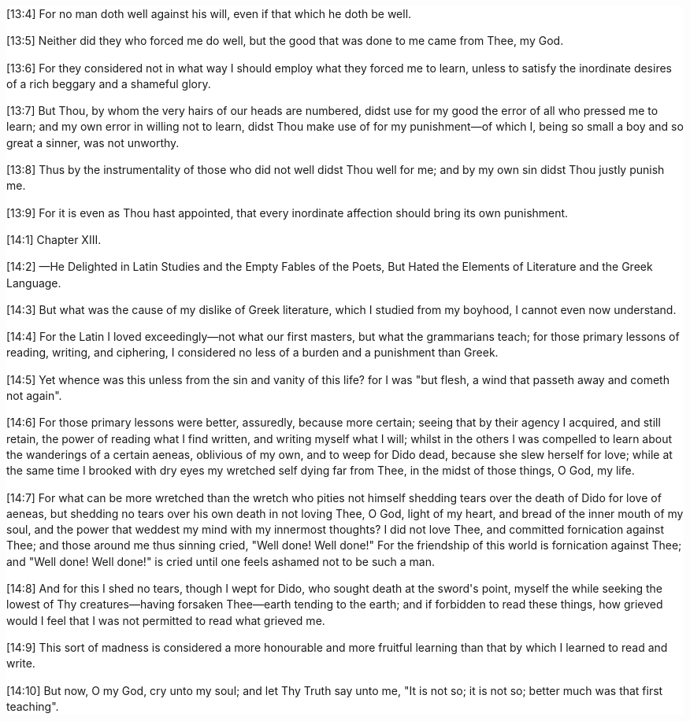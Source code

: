 [13:4] For no man doth well against his will, even if that which he doth be well.

[13:5] Neither did they who forced me do well, but the good that was done to me came from Thee, my God.

[13:6] For they considered not in what way I should employ what they forced me to learn, unless to satisfy the inordinate desires of a rich beggary and a shameful glory.

[13:7] But Thou, by whom the very hairs of our heads are numbered, didst use for my good the error of all who pressed me to learn; and my own error in willing not to learn, didst Thou make use of for my punishment—of which I, being so small a boy and so great a sinner, was not unworthy.

[13:8] Thus by the instrumentality of those who did not well didst Thou well for me; and by my own sin didst Thou justly punish me.

[13:9] For it is even as Thou hast appointed, that every inordinate affection should bring its own punishment.

[14:1] Chapter XIII.

[14:2] —He Delighted in Latin Studies and the Empty Fables of the Poets, But Hated the Elements of Literature and the Greek Language.

[14:3] But what was the cause of my dislike of Greek literature, which I studied from my boyhood, I cannot even now understand.

[14:4] For the Latin I loved exceedingly—not what our first masters, but what the grammarians teach; for those primary lessons of reading, writing, and ciphering, I considered no less of a burden and a punishment than Greek.

[14:5] Yet whence was this unless from the sin and vanity of this life? for I was "but flesh, a wind that passeth away and cometh not again".

[14:6] For those primary lessons were better, assuredly, because more certain; seeing that by their agency I acquired, and still retain, the power of reading what I find written, and writing myself what I will; whilst in the others I was compelled to learn about the wanderings of a certain aeneas, oblivious of my own, and to weep for Dido dead, because she slew herself for love; while at the same time I brooked with dry eyes my wretched self dying far from Thee, in the midst of those things, O God, my life.

[14:7] For what can be more wretched than the wretch who pities not himself shedding tears over the death of Dido for love of aeneas, but shedding no tears over his own death in not loving Thee, O God, light of my heart, and bread of the inner mouth of my soul, and the power that weddest my mind with my innermost thoughts? I did not love Thee, and committed fornication against Thee; and those around me thus sinning cried, "Well done! Well done!" For the friendship of this world is fornication against Thee; and "Well done! Well done!" is cried until one feels ashamed not to be such a man.

[14:8] And for this I shed no tears, though I wept for Dido, who sought death at the sword's point, myself the while seeking the lowest of Thy creatures—having forsaken Thee—earth tending to the earth; and if forbidden to read these things, how grieved would I feel that I was not permitted to read what grieved me.

[14:9] This sort of madness is considered a more honourable and more fruitful learning than that by which I learned to read and write.

[14:10] But now, O my God, cry unto my soul; and let Thy Truth say unto me, "It is not so; it is not so; better much was that first teaching".
